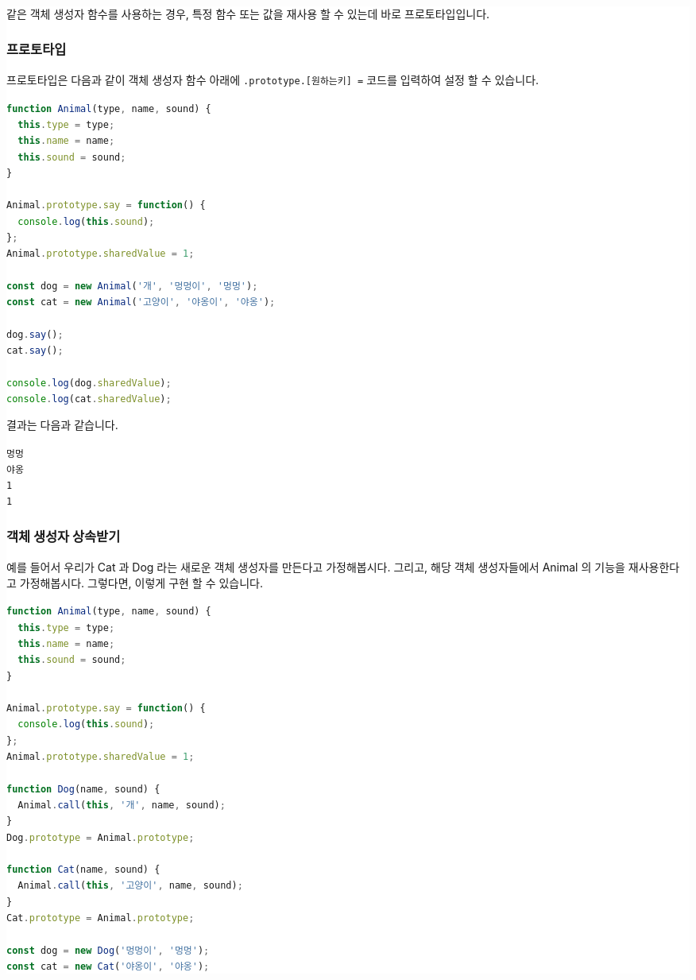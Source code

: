 같은 객체 생성자 함수를 사용하는 경우, 특정 함수 또는 값을 재사용 할 수 있는데 바로 프로토타입입니다.

### 프로토타입

프로토타입은 다음과 같이 객체 생성자 함수 아래에 `.prototype.[원하는키] =` 코드를 입력하여 설정 할 수 있습니다.

```javascript
function Animal(type, name, sound) {
  this.type = type;
  this.name = name;
  this.sound = sound;
}

Animal.prototype.say = function() {
  console.log(this.sound);
};
Animal.prototype.sharedValue = 1;

const dog = new Animal('개', '멍멍이', '멍멍');
const cat = new Animal('고양이', '야옹이', '야옹');

dog.say();
cat.say();

console.log(dog.sharedValue);
console.log(cat.sharedValue);
```

결과는 다음과 같습니다.

```
멍멍
야옹
1
1
```

### 객체 생성자 상속받기

예를 들어서 우리가 Cat 과 Dog 라는 새로운 객체 생성자를 만든다고 가정해봅시다. 그리고, 해당 객체 생성자들에서 Animal 의 기능을 재사용한다고 가정해봅시다. 그렇다면, 이렇게 구현 할 수 있습니다.

```javascript
function Animal(type, name, sound) {
  this.type = type;
  this.name = name;
  this.sound = sound;
}

Animal.prototype.say = function() {
  console.log(this.sound);
};
Animal.prototype.sharedValue = 1;

function Dog(name, sound) {
  Animal.call(this, '개', name, sound);
}
Dog.prototype = Animal.prototype;

function Cat(name, sound) {
  Animal.call(this, '고양이', name, sound);
}
Cat.prototype = Animal.prototype;

const dog = new Dog('멍멍이', '멍멍');
const cat = new Cat('야옹이', '야옹');

```